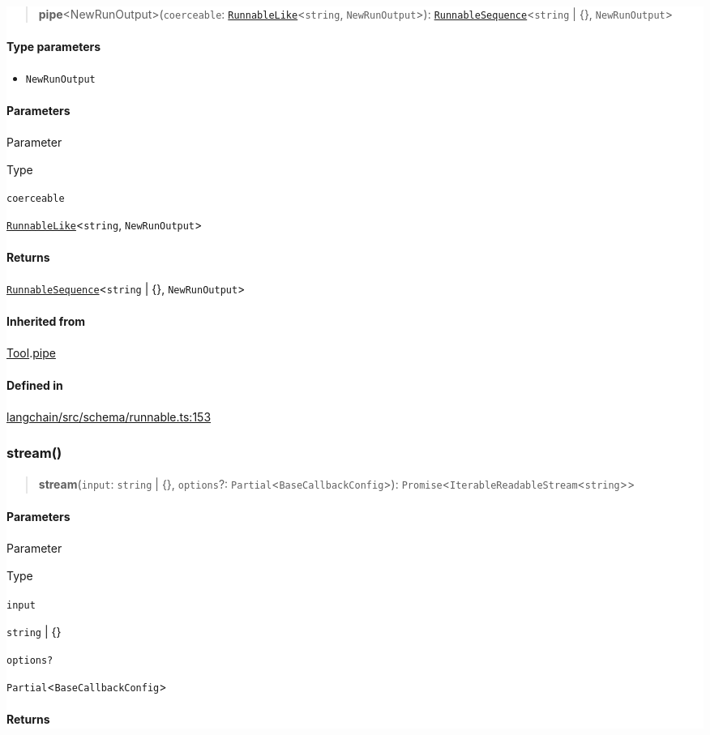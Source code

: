 > **pipe**<NewRunOutput\>(`coerceable`: [`RunnableLike`](/docs/api/schema_runnable/types/RunnableLike)<`string`, `NewRunOutput`\>): [`RunnableSequence`](/docs/api/schema_runnable/classes/RunnableSequence)<`string` | {}, `NewRunOutput`\>

#### Type parameters[](#type-parameters "Direct link to Type parameters")

*   `NewRunOutput`

#### Parameters[](#parameters-7 "Direct link to Parameters")

Parameter

Type

`coerceable`

[`RunnableLike`](/docs/api/schema_runnable/types/RunnableLike)<`string`, `NewRunOutput`\>

#### Returns[](#returns-11 "Direct link to Returns")

[`RunnableSequence`](/docs/api/schema_runnable/classes/RunnableSequence)<`string` | {}, `NewRunOutput`\>

#### Inherited from[](#inherited-from-23 "Direct link to Inherited from")

[Tool](/docs/api/tools/classes/Tool).[pipe](/docs/api/tools/classes/Tool#pipe)

#### Defined in[](#defined-in-29 "Direct link to Defined in")

[langchain/src/schema/runnable.ts:153](https://github.com/hwchase17/langchainjs/blob/1c1274d/langchain/src/schema/runnable.ts#L153)

### stream()[](#stream "Direct link to stream()")

> **stream**(`input`: `string` | {}, `options`?: `Partial`<`BaseCallbackConfig`\>): `Promise`<`IterableReadableStream`<`string`\>\>

#### Parameters[](#parameters-8 "Direct link to Parameters")

Parameter

Type

`input`

`string` | {}

`options?`

`Partial`<`BaseCallbackConfig`\>

#### Returns[](#returns-12 "Direct link to Returns")
